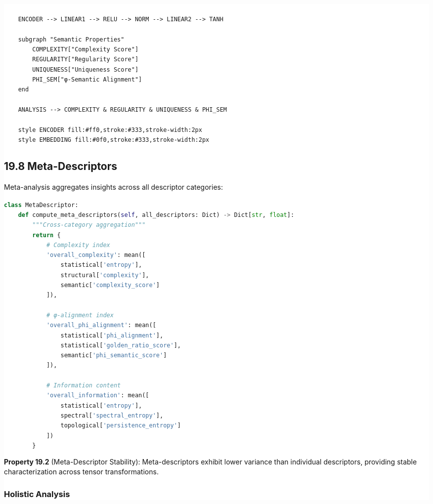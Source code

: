 ```mermaid
    
    ENCODER --> LINEAR1 --> RELU --> NORM --> LINEAR2 --> TANH
    
    subgraph "Semantic Properties"
        COMPLEXITY["Complexity Score"]
        REGULARITY["Regularity Score"]
        UNIQUENESS["Uniqueness Score"]
        PHI_SEM["φ-Semantic Alignment"]
    end
    
    ANALYSIS --> COMPLEXITY & REGULARITY & UNIQUENESS & PHI_SEM
    
    style ENCODER fill:#ff0,stroke:#333,stroke-width:2px
    style EMBEDDING fill:#0f0,stroke:#333,stroke-width:2px
```

## 19.8 Meta-Descriptors

Meta-analysis aggregates insights across all descriptor categories:

```python
class MetaDescriptor:
    def compute_meta_descriptors(self, all_descriptors: Dict) -> Dict[str, float]:
        """Cross-category aggregation"""
        return {
            # Complexity index
            'overall_complexity': mean([
                statistical['entropy'],
                structural['complexity'],
                semantic['complexity_score']
            ]),
            
            # φ-alignment index
            'overall_phi_alignment': mean([
                statistical['phi_alignment'],
                statistical['golden_ratio_score'],
                semantic['phi_semantic_score']
            ]),
            
            # Information content
            'overall_information': mean([
                statistical['entropy'],
                spectral['spectral_entropy'],
                topological['persistence_entropy']
            ])
        }
```

**Property 19.2** (Meta-Descriptor Stability): Meta-descriptors exhibit lower variance than individual descriptors, providing stable characterization across tensor transformations.

### Holistic Analysis
